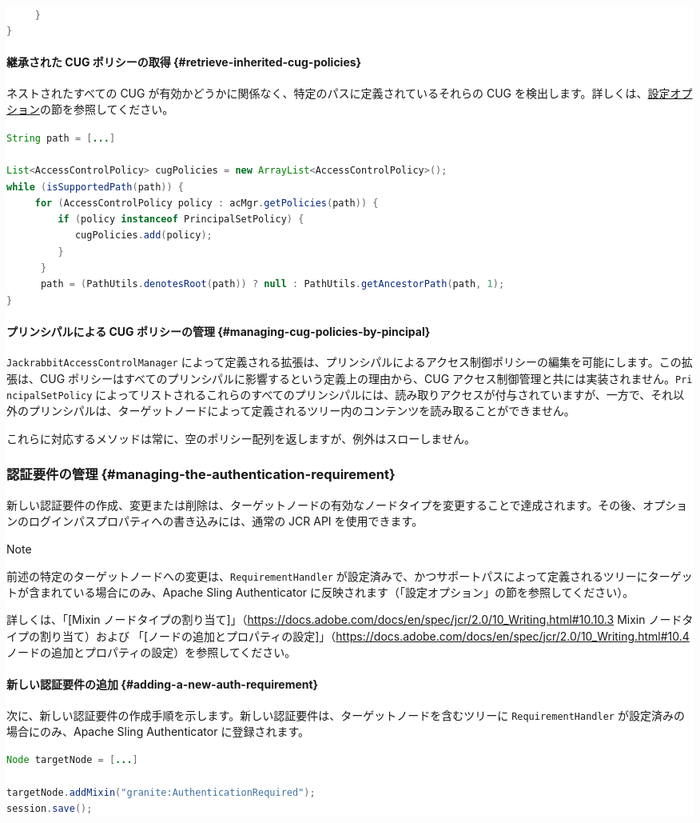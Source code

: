 ```java
     }
}
```

#### 継承された CUG ポリシーの取得 {#retrieve-inherited-cug-policies}

ネストされたすべての CUG が有効かどうかに関係なく、特定のパスに定義されているそれらの CUG を検出します。詳しくは、[設定オプション](/help/sites-administering/closed-user-groups.md#configuration-options)の節を参照してください。

```java
String path = [...]

List<AccessControlPolicy> cugPolicies = new ArrayList<AccessControlPolicy>();
while (isSupportedPath(path)) {
     for (AccessControlPolicy policy : acMgr.getPolicies(path)) {
         if (policy instanceof PrincipalSetPolicy) {
            cugPolicies.add(policy);
         }
      }
      path = (PathUtils.denotesRoot(path)) ? null : PathUtils.getAncestorPath(path, 1);
}
```

#### プリンシパルによる CUG ポリシーの管理 {#managing-cug-policies-by-pincipal}

`JackrabbitAccessControlManager` によって定義される拡張は、プリンシパルによるアクセス制御ポリシーの編集を可能にします。この拡張は、CUG ポリシーはすべてのプリンシパルに影響するという定義上の理由から、CUG アクセス制御管理と共には実装されません。`PrincipalSetPolicy` によってリストされるこれらのすべてのプリンシパルには、読み取りアクセスが付与されていますが、一方で、それ以外のプリンシパルは、ターゲットノードによって定義されるツリー内のコンテンツを読み取ることができません。

これらに対応するメソッドは常に、空のポリシー配列を返しますが、例外はスローしません。

### 認証要件の管理 {#managing-the-authentication-requirement}

新しい認証要件の作成、変更または削除は、ターゲットノードの有効なノードタイプを変更することで達成されます。その後、オプションのログインパスプロパティへの書き込みには、通常の JCR API を使用できます。

>[!NOTE]
>
>前述の特定のターゲットノードへの変更は、`RequirementHandler` が設定済みで、かつサポートパスによって定義されるツリーにターゲットが含まれている場合にのみ、Apache Sling Authenticator に反映されます（「設定オプション」の節を参照してください）。
>
>詳しくは、「[Mixin ノードタイプの割り当て]」（https://docs.adobe.com/docs/en/spec/jcr/2.0/10_Writing.html#10.10.3 Mixin ノードタイプの割り当て）および 「[ノードの追加とプロパティの設定]」（https://docs.adobe.com/docs/en/spec/jcr/2.0/10_Writing.html#10.4 ノードの追加とプロパティの設定）を参照してください。

#### 新しい認証要件の追加 {#adding-a-new-auth-requirement}

次に、新しい認証要件の作成手順を示します。新しい認証要件は、ターゲットノードを含むツリーに `RequirementHandler` が設定済みの場合にのみ、Apache Sling Authenticator に登録されます。

```java
Node targetNode = [...]

targetNode.addMixin("granite:AuthenticationRequired");
session.save();
```
